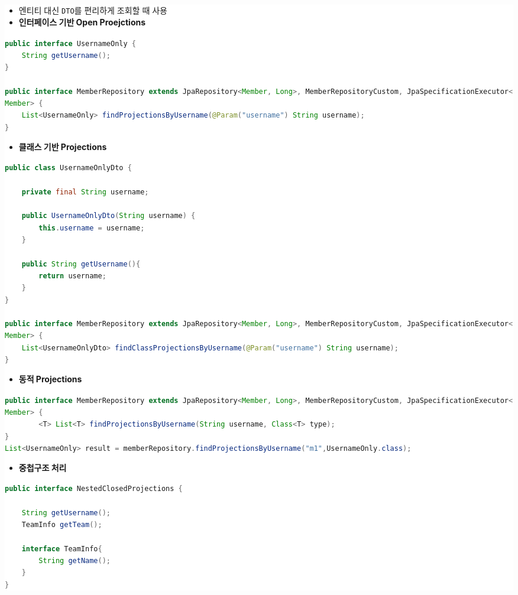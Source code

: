- 엔티티 대신 `DTO`를 편리하게 조회할 때 사용
- **인터페이스 기반 Open Proejctions**

```java
public interface UsernameOnly {
    String getUsername();
}

public interface MemberRepository extends JpaRepository<Member, Long>, MemberRepositoryCustom, JpaSpecificationExecutor<Member> {
    List<UsernameOnly> findProjectionsByUsername(@Param("username") String username);
}
```

- **클래스 기반 Projections**

```java
public class UsernameOnlyDto {

    private final String username;

    public UsernameOnlyDto(String username) {
        this.username = username;
    }

    public String getUsername(){
        return username;
    }
}

public interface MemberRepository extends JpaRepository<Member, Long>, MemberRepositoryCustom, JpaSpecificationExecutor<Member> {
    List<UsernameOnlyDto> findClassProjectionsByUsername(@Param("username") String username);
}
```

- **동적 Projections**

```java
public interface MemberRepository extends JpaRepository<Member, Long>, MemberRepositoryCustom, JpaSpecificationExecutor<Member> {
		<T> List<T> findProjectionsByUsername(String username, Class<T> type);
}
List<UsernameOnly> result = memberRepository.findProjectionsByUsername("m1",UsernameOnly.class);
```

- **중첩구조 처리**

```java
public interface NestedClosedProjections {

    String getUsername();
    TeamInfo getTeam();

    interface TeamInfo{
        String getName();
    }
}
```
